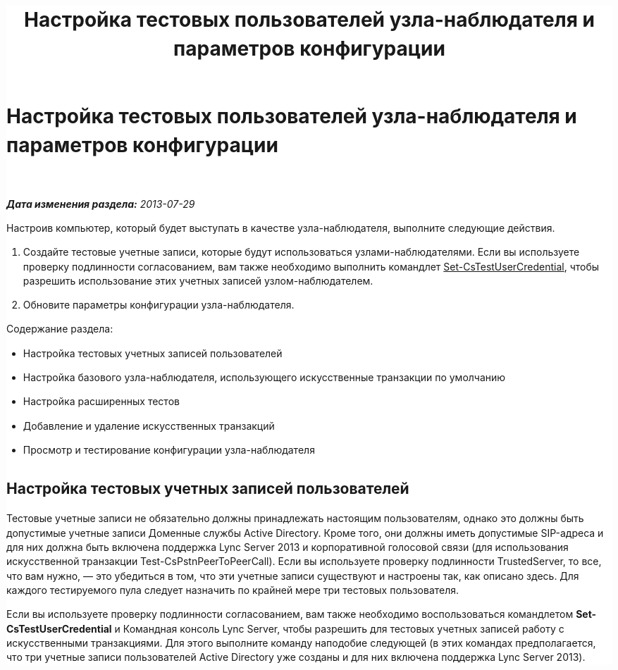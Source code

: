 ﻿---
title: Настройка тестовых пользователей узла-наблюдателя и параметров конфигурации
TOCTitle: Настройка тестовых пользователей узла-наблюдателя и параметров конфигурации
ms:assetid: ab00e9cb-f539-4aa6-bcb4-5533fbe7bc44
ms:mtpsurl: https://technet.microsoft.com/ru-ru/library/JJ205152(v=OCS.15)
ms:contentKeyID: 49310807
ms.date: 05/19/2016
mtps_version: v=OCS.15
ms.translationtype: HT
---

# Настройка тестовых пользователей узла-наблюдателя и параметров конфигурации

 

_**Дата изменения раздела:** 2013-07-29_

Настроив компьютер, который будет выступать в качестве узла-наблюдателя, выполните следующие действия.

1.  Создайте тестовые учетные записи, которые будут использоваться узлами-наблюдателями. Если вы используете проверку подлинности согласованием, вам также необходимо выполнить командлет [Set-CsTestUserCredential](set-cstestusercredential.md), чтобы разрешить использование этих учетных записей узлом-наблюдателем.

2.  Обновите параметры конфигурации узла-наблюдателя.

Содержание раздела:

  - Настройка тестовых учетных записей пользователей

  - Настройка базового узла-наблюдателя, использующего искусственные транзакции по умолчанию

  - Настройка расширенных тестов

  - Добавление и удаление искусственных транзакций

  - Просмотр и тестирование конфигурации узла-наблюдателя

## Настройка тестовых учетных записей пользователей

Тестовые учетные записи не обязательно должны принадлежать настоящим пользователям, однако это должны быть допустимые учетные записи Доменные службы Active Directory. Кроме того, они должны иметь допустимые SIP-адреса и для них должна быть включена поддержка Lync Server 2013 и корпоративной голосовой связи (для использования искусственной транзакции Test-CsPstnPeerToPeerCall). Если вы используете проверку подлинности TrustedServer, то все, что вам нужно, — это убедиться в том, что эти учетные записи существуют и настроены так, как описано здесь. Для каждого тестируемого пула следует назначить по крайней мере три тестовых пользователя.

Если вы используете проверку подлинности согласованием, вам также необходимо воспользоваться командлетом **Set-CsTestUserCredential** и Командная консоль Lync Server, чтобы разрешить для тестовых учетных записей работу с искусственными транзакциями. Для этого выполните команду наподобие следующей (в этих командах предполагается, что три учетные записи пользователей Active Directory уже созданы и для них включена поддержка Lync Server 2013).
